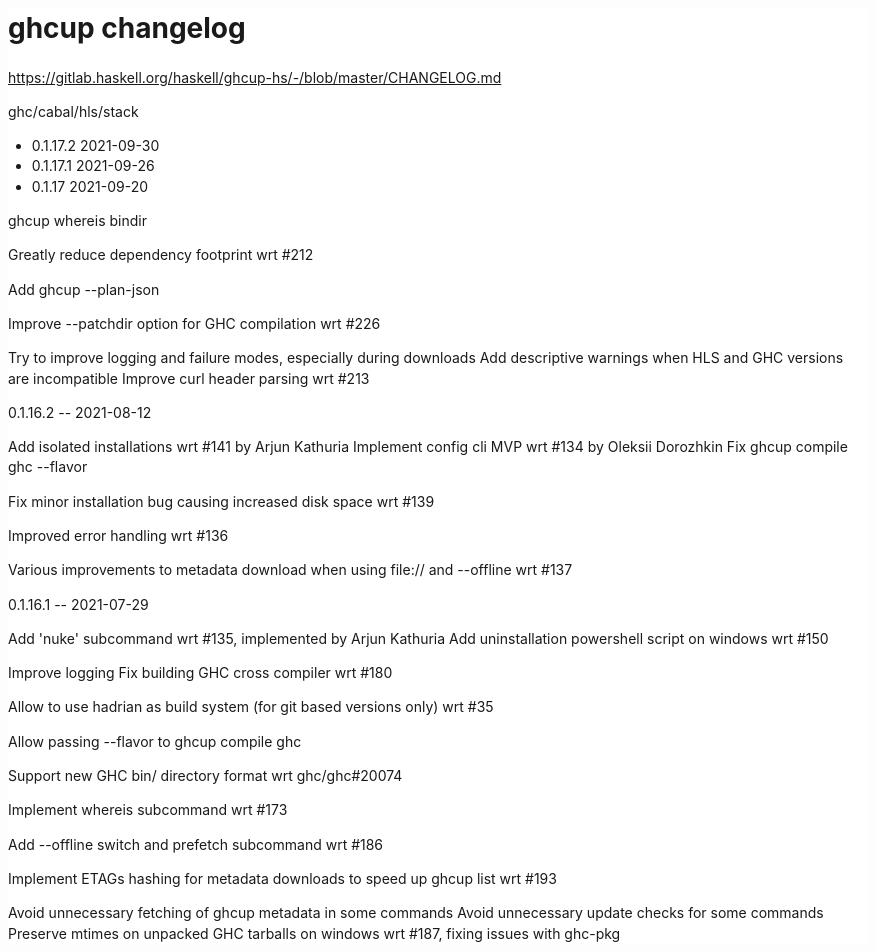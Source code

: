 # ghcup changelog

https://gitlab.haskell.org/haskell/ghcup-hs/-/blob/master/CHANGELOG.md

ghc/cabal/hls/stack

- 0.1.17.2  2021-09-30
- 0.1.17.1  2021-09-26
- 0.1.17    2021-09-20

ghcup whereis bindir

Greatly reduce dependency footprint wrt #212

Add ghcup --plan-json

Improve --patchdir option for GHC compilation wrt #226

Try to improve logging and failure modes, especially during downloads
Add descriptive warnings when HLS and GHC versions are incompatible
Improve curl header parsing wrt #213



0.1.16.2 -- 2021-08-12

Add isolated installations wrt #141 by Arjun Kathuria
Implement config cli MVP wrt #134 by Oleksii Dorozhkin
Fix ghcup compile ghc --flavor

Fix minor installation bug causing increased disk space wrt #139

Improved error handling wrt #136

Various improvements to metadata download when using file:// and --offline wrt #137



0.1.16.1 -- 2021-07-29

Add 'nuke' subcommand wrt #135, implemented by Arjun Kathuria
Add uninstallation powershell script on windows wrt #150

Improve logging
Fix building GHC cross compiler wrt #180

Allow to use hadrian as build system (for git based versions only) wrt #35

Allow passing --flavor to ghcup compile ghc

Support new GHC bin/ directory format wrt ghc/ghc#20074

Implement whereis subcommand wrt #173

Add --offline switch and prefetch subcommand wrt #186

Implement ETAGs hashing for metadata downloads to speed up ghcup list wrt #193

Avoid unnecessary fetching of ghcup metadata in some commands
Avoid unnecessary update checks for some commands
Preserve mtimes on unpacked GHC tarballs on windows wrt #187, fixing issues with ghc-pkg
